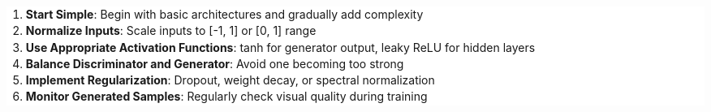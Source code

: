 1. **Start Simple**: Begin with basic architectures and gradually add complexity
2. **Normalize Inputs**: Scale inputs to [-1, 1] or [0, 1] range
3. **Use Appropriate Activation Functions**: tanh for generator output, leaky ReLU for hidden layers
4. **Balance Discriminator and Generator**: Avoid one becoming too strong
5. **Implement Regularization**: Dropout, weight decay, or spectral normalization
6. **Monitor Generated Samples**: Regularly check visual quality during training 